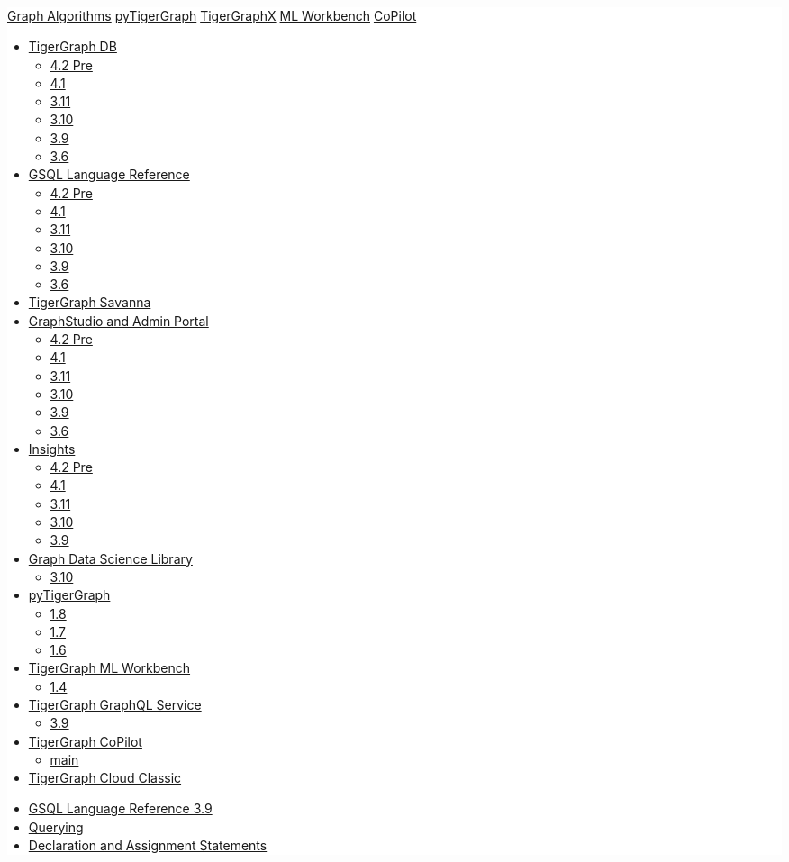 [Graph Algorithms](https://docs.tigergraph.com/graph-ml/3.10/intro/) [pyTigerGraph](https://docs.tigergraph.com/pytigergraph/1.8/intro/) [TigerGraphX](https://github.com/tigergraph/ecosys/blob/master/tutorials/TigerGraphX.md) [ML Workbench](https://docs.tigergraph.com/ml-workbench/1.4/intro/) [CoPilot](https://docs.tigergraph.com/tg-copilot/intro/)
  * [TigerGraph DB](https://docs.tigergraph.com/tigergraph-server/4.2/intro/)
    * [4.2 Pre](https://docs.tigergraph.com/tigergraph-server/4.2/intro/)
    * [4.1](https://docs.tigergraph.com/tigergraph-server/4.1/intro/)
    * [3.11](https://docs.tigergraph.com/tigergraph-server/3.11/intro/)
    * [3.10](https://docs.tigergraph.com/tigergraph-server/3.10/intro/)
    * [3.9](https://docs.tigergraph.com/tigergraph-server/3.9/intro/)
    * [3.6](https://docs.tigergraph.com/tigergraph-server/3.6/intro/)
  * [GSQL Language Reference](https://docs.tigergraph.com/gsql-ref/4.2/intro/)
    * [4.2 Pre](https://docs.tigergraph.com/gsql-ref/4.2/intro/)
    * [4.1](https://docs.tigergraph.com/gsql-ref/4.1/intro/)
    * [3.11](https://docs.tigergraph.com/gsql-ref/3.11/intro/)
    * [3.10](https://docs.tigergraph.com/gsql-ref/3.10/intro/)
    * [3.9](https://docs.tigergraph.com/gsql-ref/3.9/intro/)
    * [3.6](https://docs.tigergraph.com/gsql-ref/3.6/intro/intro)
  * [TigerGraph Savanna](https://docs.tigergraph.com/savanna/main/overview/)
  * [GraphStudio and Admin Portal](https://docs.tigergraph.com/gui/4.2/intro/)
    * [4.2 Pre](https://docs.tigergraph.com/gui/4.2/intro/)
    * [4.1](https://docs.tigergraph.com/gui/4.1/intro/)
    * [3.11](https://docs.tigergraph.com/gui/3.11/intro/)
    * [3.10](https://docs.tigergraph.com/gui/3.10/intro/)
    * [3.9](https://docs.tigergraph.com/gui/3.9/intro/)
    * [3.6](https://docs.tigergraph.com/gui/3.6/graphstudio/overview)
  * [Insights](https://docs.tigergraph.com/insights/4.2/intro/)
    * [4.2 Pre](https://docs.tigergraph.com/insights/4.2/intro/)
    * [4.1](https://docs.tigergraph.com/insights/4.1/intro/)
    * [3.11](https://docs.tigergraph.com/insights/3.11/intro/)
    * [3.10](https://docs.tigergraph.com/insights/3.10/intro/)
    * [3.9](https://docs.tigergraph.com/insights/3.9/intro/)
  * [Graph Data Science Library](https://docs.tigergraph.com/graph-ml/3.10/intro/)
    * [3.10](https://docs.tigergraph.com/graph-ml/3.10/intro/)
  * [pyTigerGraph](https://docs.tigergraph.com/pytigergraph/1.8/intro/)
    * [1.8](https://docs.tigergraph.com/pytigergraph/1.8/intro/)
    * [1.7](https://docs.tigergraph.com/pytigergraph/1.7/intro/)
    * [1.6](https://docs.tigergraph.com/pytigergraph/1.6/intro/)
  * [TigerGraph ML Workbench](https://docs.tigergraph.com/ml-workbench/1.4/intro/)
    * [1.4](https://docs.tigergraph.com/ml-workbench/1.4/intro/)
  * [TigerGraph GraphQL Service](https://docs.tigergraph.com/graphql/3.9/)
    * [3.9](https://docs.tigergraph.com/graphql/3.9/)
  * [TigerGraph CoPilot](https://docs.tigergraph.com/tg-copilot/intro/)
    * [main](https://docs.tigergraph.com/tg-copilot/intro/)
  * [TigerGraph Cloud Classic](https://docs.tigergraph.com/cloud/main/start/overview)


[](https://docs.tigergraph.com/home/)
  * [GSQL Language Reference 3.9](https://docs.tigergraph.com/gsql-ref/3.9/intro/)
  * [Querying](https://docs.tigergraph.com/gsql-ref/3.9/querying/)
  * [Declaration and Assignment Statements](https://docs.tigergraph.com/gsql-ref/3.9/querying/declaration-and-assignment-statements)
